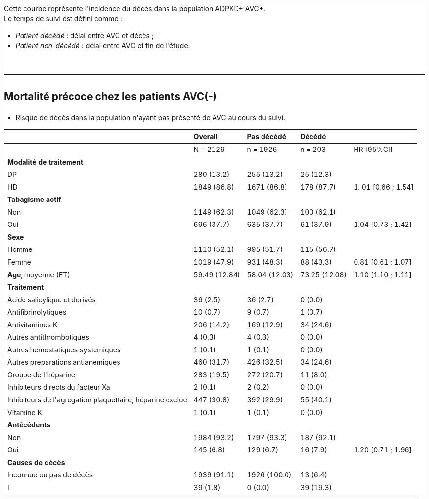 Cette courbe représente l'incidence du décès dans la population ADPKD+ AVC+. \
Le temps de suivi est défini comme : 

- _Patient décédé_ : délai entre AVC et décès ;
- _Patient non-décédé_ : délai entre AVC et fin de l'étude.


<br>

---

## Mortalité précoce chez les patients AVC(-)

- Risque de décès dans la population n'ayant pas présenté de AVC au cours du suivi. 


|                       | Overall                       | Pas décédé    | Décédé |       |
| :---                 | :--                            | :--        | :--        | :--    |     
|                       | N = 2129                      | n = 1926    | n = 203    | HR [95%CI]    |
| **Modalité de traitement** |                          |             |            | |
| DP                    | 280 (13.2)                    | 255 (13.2)  | 25 (12.3)  | |
| HD                    | 1849 (86.8)                   | 1671 (86.8) | 178 (87.7) | 1. 01 [0.66 ; 1.54] | 
| **Tabagisme actif**   |                               |             |            | |
| Non                   | 1149 (62.3)                   | 1049 (62.3) | 100 (62.1)  | |
| Oui                   | 696 (37.7)                    | 635 (37.7)  | 61 (37.9)  | 1.04 [0.73 ; 1.42] |
| **Sexe**              |                               |             |            | | 
| Homme                 | 1110 (52.1)                   | 995 (51.7)  | 115 (56.7) | |
| Femme                 | 1019 (47.9)                   | 931 (48.3)  | 88 (43.3) | 0.81 [0.61 ; 1.07] |   
| **Age**, moyenne (ET) | 59.49 (12.84)                 | 58.04 (12.03) | 73.25 (12.08) | 1.10 [1.10 ; 1.11] |
| **Traitement**        |                               |             |            | |
| Acide salicylique et derivés | 36 (2.5)               | 36 (2.7)    | 0 (0.0)    | |
| Antifibrinolytiques   | 10 (0.7)                      | 9 (0.7)     | 1 (0.7)    | |
| Antivitamines K       | 206 (14.2)                    | 169 (12.9)  | 34 (24.6)  | |
| Autres antithrombotiques | 4 (0.3)                    | 4 (0.3)     | 0 (0.0)    | |
| Autres hemostatiques systemiques | 1 (0.1)            | 1 (0.1)     | 0 (0.0)    | |
| Autres preparations antianemiques | 460 (31.7)        | 426 (32.5)  | 34 (24.6)  | | 
| Groupe de l'héparine | 283 (19.5)                     | 272 (20.7)  | 11 (8.0)   | |
| Inhibiteurs directs du facteur Xa | 2 (0.1)           | 2 (0.2)     | 0 (0.0)    | |
| Inhibiteurs de l'agregation plaquettaire, héparine exclue | 447 (30.8) | 392 (29.9) | 55 (40.1) | |
| Vitamine K | 1 (0.1)                                  | 1 (0.1)     | 0 (0.0)    | |
| **Antécédents** |                                     |             |            | |        
| Non             | 1984 (93.2)                         | 1797 (93.3) | 187 (92.1) | |                                                   
| Oui             | 145 (6.8)                           | 129 (6.7)   | 16 (7.9)   | 1.20 [0.71 ; 1.96] | 
| **Causes de décès** |                                 |             |            | |
| Inconnue ou pas de décès |1939 (91.1)                 | 1926 (100.0)| 13 (6.4)   | |
| I               | 39 (1.8)                            | 0 (0.0)     | 39 (19.3)  | |